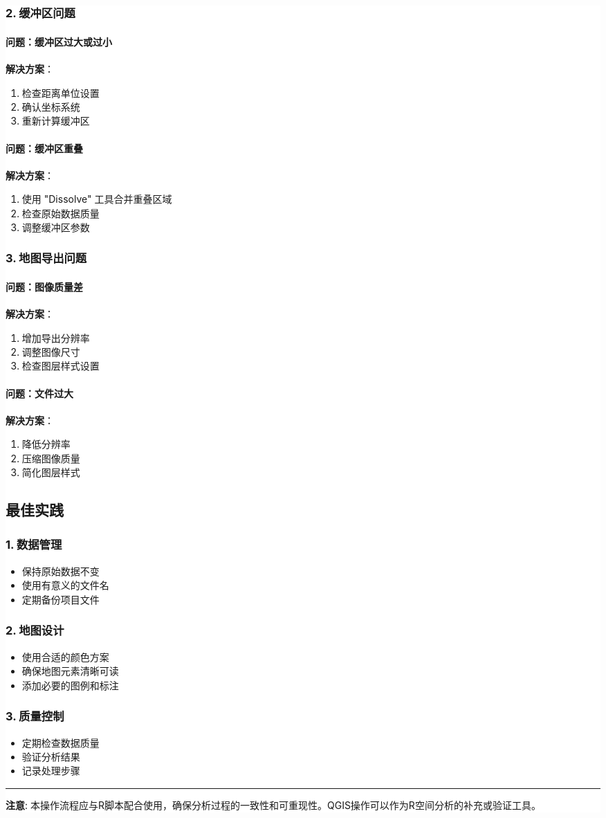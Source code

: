 ### 2. 缓冲区问题

#### 问题：缓冲区过大或过小
**解决方案**：
1. 检查距离单位设置
2. 确认坐标系统
3. 重新计算缓冲区

#### 问题：缓冲区重叠
**解决方案**：
1. 使用 "Dissolve" 工具合并重叠区域
2. 检查原始数据质量
3. 调整缓冲区参数

### 3. 地图导出问题

#### 问题：图像质量差
**解决方案**：
1. 增加导出分辨率
2. 调整图像尺寸
3. 检查图层样式设置

#### 问题：文件过大
**解决方案**：
1. 降低分辨率
2. 压缩图像质量
3. 简化图层样式

## 最佳实践

### 1. 数据管理
- 保持原始数据不变
- 使用有意义的文件名
- 定期备份项目文件

### 2. 地图设计
- 使用合适的颜色方案
- 确保地图元素清晰可读
- 添加必要的图例和标注

### 3. 质量控制
- 定期检查数据质量
- 验证分析结果
- 记录处理步骤

---

**注意**: 本操作流程应与R脚本配合使用，确保分析过程的一致性和可重现性。QGIS操作可以作为R空间分析的补充或验证工具。 